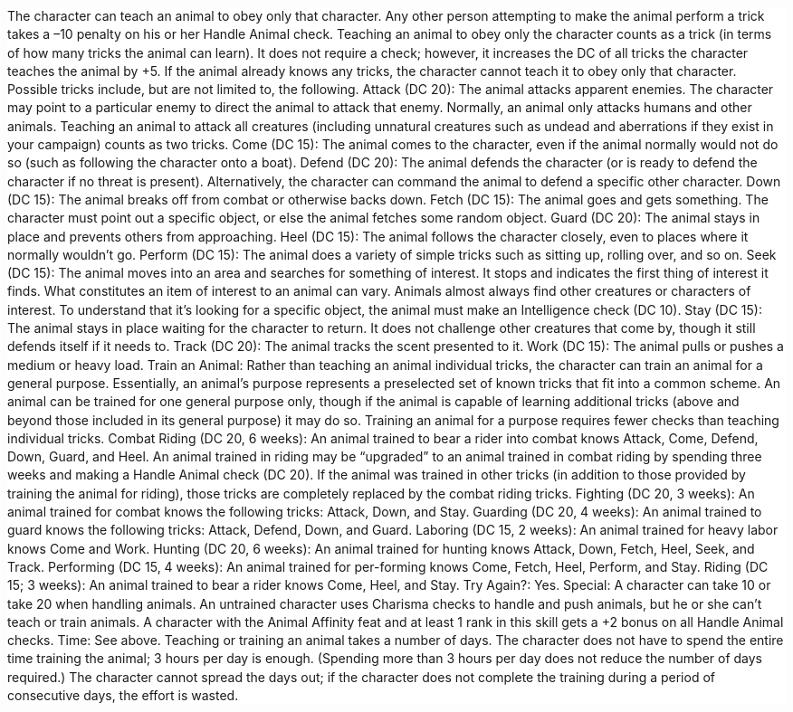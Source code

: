 The character can teach an animal to obey only that character. Any other person attempting to make the animal perform a trick takes a –10 penalty on his or her Handle Animal check. Teaching an animal to obey only the character counts as a trick (in terms of how many tricks the animal can learn). It does not require a check; however, it increases the DC of all tricks the character teaches the animal by +5. If the animal already knows any tricks, the character cannot teach it to obey only that character.
Possible tricks include, but are not limited to, the following.
Attack (DC 20): The animal attacks apparent enemies. The character may point to a particular enemy to direct the animal to attack that enemy. Normally, an animal only attacks humans and other animals. Teaching an animal to attack all creatures (including unnatural creatures such as undead and aberrations if they exist in your campaign) counts as two tricks.
Come (DC 15): The animal comes to the character, even if the animal normally would not do so (such as following the character onto a boat).
Defend (DC 20): The animal defends the character (or is ready to defend the character if no threat is present). Alternatively, the character can command the animal to defend a specific other character.
Down (DC 15): The animal breaks off from combat or otherwise backs down.
Fetch (DC 15): The animal goes and gets something. The character must point out a specific object, or else the animal fetches some random object.
Guard (DC 20): The animal stays in place and prevents others from approaching.
Heel (DC 15): The animal follows the character closely, even to places where it normally wouldn’t go.
Perform (DC 15): The animal does a variety of simple tricks such as sitting up, rolling over, and so on.
Seek (DC 15): The animal moves into an area and searches for something of interest. It stops and indicates the first thing of interest it finds. What constitutes an item of interest to an animal can vary. Animals almost always find other creatures or characters of interest. To understand that it’s looking for a specific object, the animal must make an Intelligence check (DC 10).
Stay (DC 15): The animal stays in place waiting for the character to return. It does not challenge other creatures that come by, though it still defends itself if it needs to.
Track (DC 20): The animal tracks the scent presented to it.
Work (DC 15): The animal pulls or pushes a medium or heavy load.
Train an Animal: Rather than teaching an animal individual tricks, the character can train an animal for a general purpose. Essentially, an animal’s purpose represents a preselected set of known tricks that fit into a common scheme. An animal can be trained for one general purpose only, though if the animal is capable of learning additional tricks (above and beyond those included in its general purpose) it may do so. Training an animal for a purpose requires fewer checks than teaching individual tricks.
Combat Riding (DC 20, 6 weeks): An animal trained to bear a rider into combat knows Attack, Come, Defend, Down, Guard, and Heel. An animal trained in riding may be “upgraded” to an animal trained in combat riding by spending three weeks and making a Handle Animal check (DC 20). If the animal was trained in other tricks (in addition to those provided by training the animal for riding), those tricks are completely replaced by the combat riding tricks.
Fighting (DC 20, 3 weeks): An animal trained for combat knows the following tricks: Attack, Down, and Stay.
Guarding (DC 20, 4 weeks): An animal trained to guard knows the following tricks: Attack, Defend, Down, and Guard.
Laboring (DC 15, 2 weeks): An animal trained for heavy labor knows Come and Work.
Hunting (DC 20, 6 weeks): An animal trained for hunting knows Attack, Down, Fetch, Heel, Seek, and Track.
Performing (DC 15, 4 weeks): An animal trained for per-forming knows Come, Fetch, Heel, Perform, and Stay.
Riding (DC 15; 3 weeks): An animal trained to bear a rider knows Come, Heel, and Stay.
Try Again?: Yes.
Special: A character can take 10 or take 20 when handling animals.
An untrained character uses Charisma checks to handle and push animals, but he or she can’t teach or train animals.
A character with the Animal Affinity feat and at least 1 rank in this skill gets a +2 bonus on all Handle Animal checks.
Time: See above. Teaching or training an animal takes a number of days. The character does not have to spend the entire time training the animal; 3 hours per day is enough. (Spending more than 3 hours per day does not reduce the number of days required.) The character cannot spread the days out; if the character does not complete the training during a period of consecutive days, the effort is wasted.